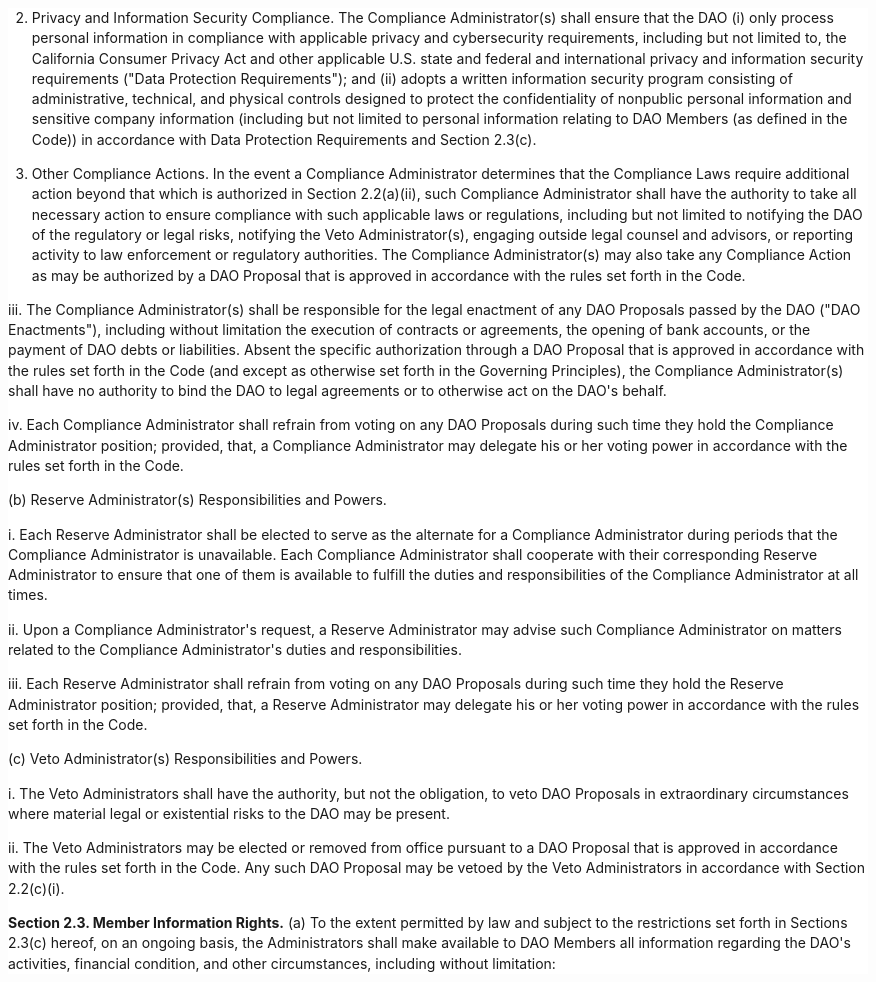 2. Privacy and Information Security Compliance. The Compliance Administrator(s) shall ensure that the DAO (i) only process personal information in compliance with applicable privacy and cybersecurity requirements, including but not limited to, the California Consumer Privacy Act and other applicable U.S. state and federal and international privacy and information security requirements ("Data Protection Requirements"); and (ii) adopts a written information security program consisting of administrative, technical, and physical controls designed to protect the confidentiality of nonpublic personal information and sensitive company information (including but not limited to personal information relating to DAO Members (as defined in the Code)) in accordance with Data Protection Requirements and Section 2.3\(c\).

3. Other Compliance Actions. In the event a Compliance Administrator determines that the Compliance Laws require additional action beyond that which is authorized in Section 2.2(a)(ii), such Compliance Administrator shall have the authority to take all necessary action to ensure compliance with such applicable laws or regulations, including but not limited to notifying the DAO of the regulatory or legal risks, notifying the Veto Administrator(s), engaging outside legal counsel and advisors, or reporting activity to law enforcement or regulatory authorities. The Compliance Administrator(s) may also take any Compliance Action as may be authorized by a DAO Proposal that is approved in accordance with the rules set forth in the Code.

iii. The Compliance Administrator(s) shall be responsible for the legal enactment of any DAO Proposals passed by the DAO ("DAO Enactments"), including without limitation the execution of contracts or agreements, the opening of bank accounts, or the payment of DAO debts or liabilities. Absent the specific authorization through a DAO Proposal that is approved in accordance with the rules set forth in the Code (and except as otherwise set forth in the Governing Principles), the Compliance Administrator(s) shall have no authority to bind the DAO to legal agreements or to otherwise act on the DAO's behalf.

iv. Each Compliance Administrator shall refrain from voting on any DAO Proposals during such time they hold the Compliance Administrator position; provided, that, a Compliance Administrator may delegate his or her voting power in accordance with the rules set forth in the Code.

(b) Reserve Administrator(s) Responsibilities and Powers.

i. Each Reserve Administrator shall be elected to serve as the alternate for a Compliance Administrator during periods that the Compliance Administrator is unavailable. Each Compliance Administrator shall cooperate with their corresponding Reserve Administrator to ensure that one of them is available to fulfill the duties and responsibilities of the Compliance Administrator at all times.

ii. Upon a Compliance Administrator's request, a Reserve Administrator may advise such Compliance Administrator on matters related to the Compliance Administrator's duties and responsibilities.

iii. Each Reserve Administrator shall refrain from voting on any DAO Proposals during such time they hold the Reserve Administrator position; provided, that, a Reserve Administrator may delegate his or her voting power in accordance with the rules set forth in the Code.

\(c\) Veto Administrator(s) Responsibilities and Powers.

i. The Veto Administrators shall have the authority, but not the obligation, to veto DAO Proposals in extraordinary circumstances where material legal or existential risks to the DAO may be present.

ii. The Veto Administrators may be elected or removed from office pursuant to a DAO Proposal that is approved in accordance with the rules set forth in the Code. Any such DAO Proposal may be vetoed by the Veto Administrators in accordance with Section 2.2\(c\)(i).

**Section 2.3. Member Information Rights.**
(a) To the extent permitted by law and subject to the restrictions set forth in Sections 2.3\(c\) hereof, on an ongoing basis, the Administrators shall make available to DAO Members all information regarding the DAO's activities, financial condition, and other circumstances, including without limitation:
